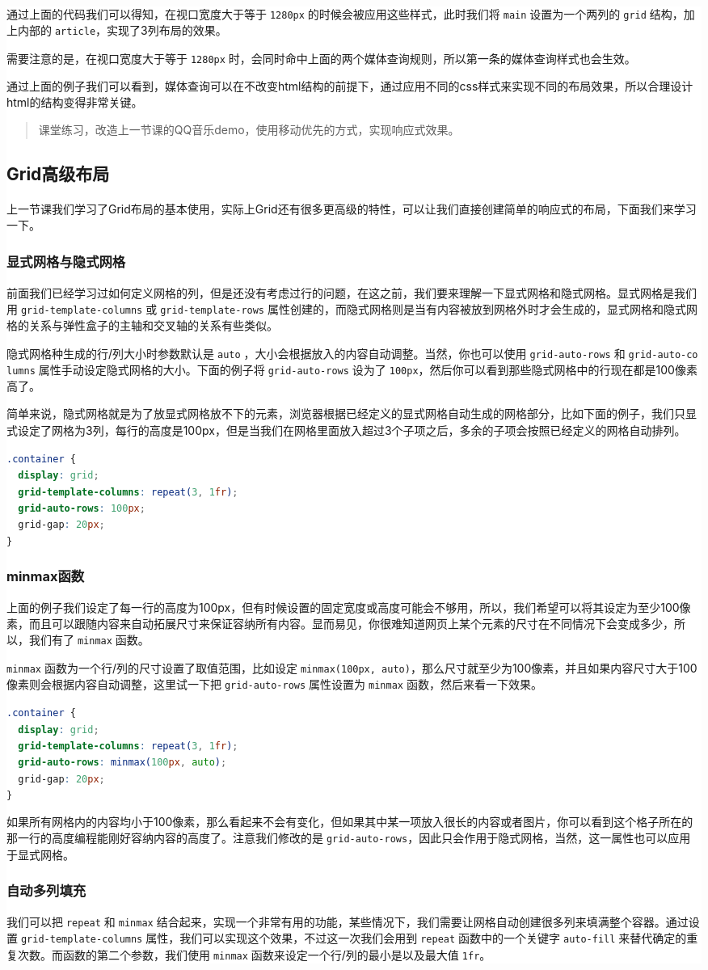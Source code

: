 通过上面的代码我们可以得知，在视口宽度大于等于 `1280px` 的时候会被应用这些样式，此时我们将 `main` 设置为一个两列的 `grid` 结构，加上内部的 `article`，实现了3列布局的效果。

需要注意的是，在视口宽度大于等于 `1280px` 时，会同时命中上面的两个媒体查询规则，所以第一条的媒体查询样式也会生效。

通过上面的例子我们可以看到，媒体查询可以在不改变html结构的前提下，通过应用不同的css样式来实现不同的布局效果，所以合理设计html的结构变得非常关键。

> 课堂练习，改造上一节课的QQ音乐demo，使用移动优先的方式，实现响应式效果。

## Grid高级布局

上一节课我们学习了Grid布局的基本使用，实际上Grid还有很多更高级的特性，可以让我们直接创建简单的响应式的布局，下面我们来学习一下。

### 显式网格与隐式网格

前面我们已经学习过如何定义网格的列，但是还没有考虑过行的问题，在这之前，我们要来理解一下显式网格和隐式网格。显式网格是我们用 `grid-template-columns` 或 `grid-template-rows` 属性创建的，而隐式网格则是当有内容被放到网格外时才会生成的，显式网格和隐式网格的关系与弹性盒子的主轴和交叉轴的关系有些类似。

隐式网格种生成的行/列大小时参数默认是 `auto` ，大小会根据放入的内容自动调整。当然，你也可以使用 `grid-auto-rows` 和 `grid-auto-columns` 属性手动设定隐式网格的大小。下面的例子将 `grid-auto-rows` 设为了 `100px`，然后你可以看到那些隐式网格中的行现在都是100像素高了。

简单来说，隐式网格就是为了放显式网格放不下的元素，浏览器根据已经定义的显式网格自动生成的网格部分，比如下面的例子，我们只显式设定了网格为3列，每行的高度是100px，但是当我们在网格里面放入超过3个子项之后，多余的子项会按照已经定义的网格自动排列。

```css
.container {
  display: grid;
  grid-template-columns: repeat(3, 1fr);
  grid-auto-rows: 100px;
  grid-gap: 20px;
}
```

### minmax函数

上面的例子我们设定了每一行的高度为100px，但有时候设置的固定宽度或高度可能会不够用，所以，我们希望可以将其设定为至少100像素，而且可以跟随内容来自动拓展尺寸来保证容纳所有内容。显而易见，你很难知道网页上某个元素的尺寸在不同情况下会变成多少，所以，我们有了 `minmax` 函数。

`minmax` 函数为一个行/列的尺寸设置了取值范围，比如设定 `minmax(100px, auto)`，那么尺寸就至少为100像素，并且如果内容尺寸大于100像素则会根据内容自动调整，这里试一下把 `grid-auto-rows` 属性设置为 `minmax` 函数，然后来看一下效果。

```css
.container {
  display: grid;
  grid-template-columns: repeat(3, 1fr);
  grid-auto-rows: minmax(100px, auto);
  grid-gap: 20px;
}
```

如果所有网格内的内容均小于100像素，那么看起来不会有变化，但如果其中某一项放入很长的内容或者图片，你可以看到这个格子所在的那一行的高度编程能刚好容纳内容的高度了。注意我们修改的是 `grid-auto-rows`，因此只会作用于隐式网格，当然，这一属性也可以应用于显式网格。

### 自动多列填充

我们可以把 `repeat` 和 `minmax` 结合起来，实现一个非常有用的功能，某些情况下，我们需要让网格自动创建很多列来填满整个容器。通过设置 `grid-template-columns` 属性，我们可以实现这个效果，不过这一次我们会用到 `repeat` 函数中的一个关键字 `auto-fill` 来替代确定的重复次数。而函数的第二个参数，我们使用 `minmax` 函数来设定一个行/列的最小是以及最大值 `1fr`。
